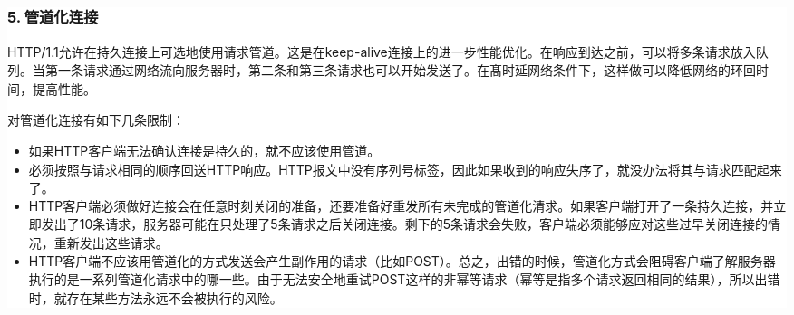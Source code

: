 ### 5. 管道化连接
HTTP/1.1允许在持久连接上可选地使用请求管道。这是在keep-alive连接上的进一步性能优化。在响应到达之前，可以将多条请求放入队列。当第一条请求通过网络流向服务器时，第二条和第三条请求也可以开始发送了。在髙时延网络条件下，这样做可以降低网络的环回时间，提高性能。

对管道化连接有如下几条限制：

- 如果HTTP客户端无法确认连接是持久的，就不应该使用管道。
- 必须按照与请求相同的顺序回送HTTP响应。HTTP报文中没有序列号标签，因此如果收到的响应失序了，就没办法将其与请求匹配起来了。
- HTTP客户端必须做好连接会在任意时刻关闭的准备，还要准备好重发所有未完成的管道化清求。如果客户端打开了一条持久连接，并立即发出了10条请求，服务器可能在只处理了5条请求之后关闭连接。剩下的5条请求会失败，客户端必须能够应对这些过早关闭连接的情况，重新发出这些请求。
- HTTP客户端不应该用管道化的方式发送会产生副作用的请求（比如POST）。总之，出错的时候，管道化方式会阻碍客户端了解服务器执行的是一系列管道化请求中的哪一些。由于无法安全地重试POST这样的非幂等请求（幂等是指多个请求返回相同的结果），所以出错时，就存在某些方法永远不会被执行的风险。